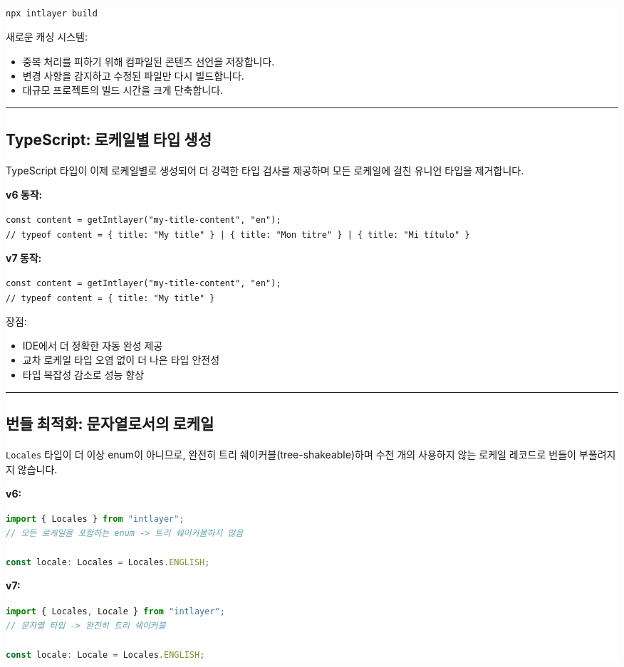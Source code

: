 ```bash
npx intlayer build
```

새로운 캐싱 시스템:

- 중복 처리를 피하기 위해 컴파일된 콘텐츠 선언을 저장합니다.
- 변경 사항을 감지하고 수정된 파일만 다시 빌드합니다.
- 대규모 프로젝트의 빌드 시간을 크게 단축합니다.

---

## TypeScript: 로케일별 타입 생성

TypeScript 타입이 이제 로케일별로 생성되어 더 강력한 타입 검사를 제공하며 모든 로케일에 걸친 유니언 타입을 제거합니다.

**v6 동작:**

```tsx
const content = getIntlayer("my-title-content", "en");
// typeof content = { title: "My title" } | { title: "Mon titre" } | { title: "Mi título" }
```

**v7 동작:**

```tsx
const content = getIntlayer("my-title-content", "en");
// typeof content = { title: "My title" }
```

장점:

- IDE에서 더 정확한 자동 완성 제공
- 교차 로케일 타입 오염 없이 더 나은 타입 안전성
- 타입 복잡성 감소로 성능 향상

---

## 번들 최적화: 문자열로서의 로케일

`Locales` 타입이 더 이상 enum이 아니므로, 완전히 트리 쉐이커블(tree-shakeable)하며 수천 개의 사용하지 않는 로케일 레코드로 번들이 부풀려지지 않습니다.

**v6:**

```typescript
import { Locales } from "intlayer";
// 모든 로케일을 포함하는 enum -> 트리 쉐이커블하지 않음

const locale: Locales = Locales.ENGLISH;
```

**v7:**

```typescript
import { Locales, Locale } from "intlayer";
// 문자열 타입 -> 완전히 트리 쉐이커블

const locale: Locale = Locales.ENGLISH;
```
